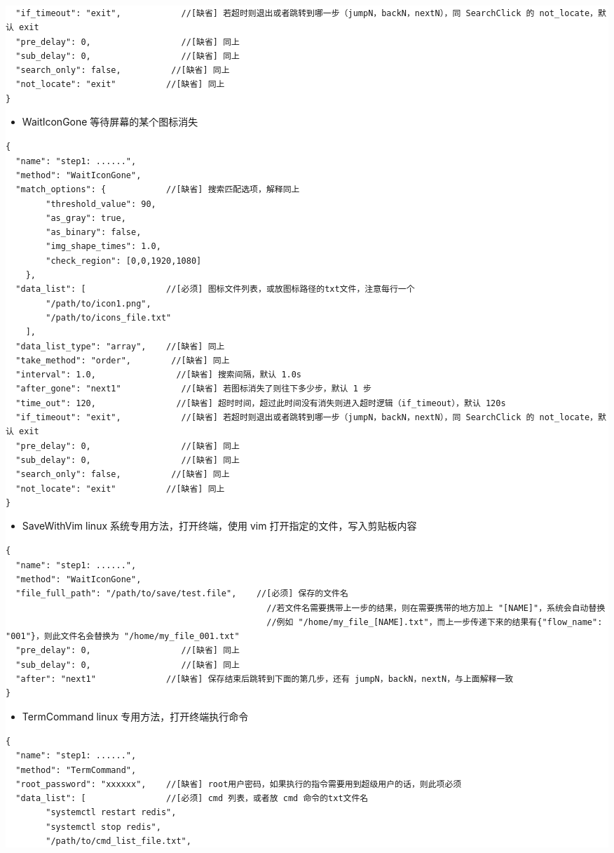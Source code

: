 ```
  "if_timeout": "exit",            //[缺省] 若超时则退出或者跳转到哪一步（jumpN，backN，nextN），同 SearchClick 的 not_locate，默认 exit
  "pre_delay": 0,                  //[缺省] 同上
  "sub_delay": 0,                  //[缺省] 同上
  "search_only": false,          //[缺省] 同上
  "not_locate": "exit"          //[缺省] 同上
}
```
 - <span id="WaitIconGone">WaitIconGone</span>
等待屏幕的某个图标消失
```
{
  "name": "step1: ......",
  "method": "WaitIconGone",
  "match_options": {            //[缺省] 搜索匹配选项，解释同上
        "threshold_value": 90,
        "as_gray": true,
        "as_binary": false,
        "img_shape_times": 1.0,
        "check_region": [0,0,1920,1080]
    },
  "data_list": [                //[必须] 图标文件列表，或放图标路径的txt文件，注意每行一个
        "/path/to/icon1.png",
        "/path/to/icons_file.txt"
    ],
  "data_list_type": "array",    //[缺省] 同上
  "take_method": "order",        //[缺省] 同上
  "interval": 1.0,                //[缺省] 搜索间隔，默认 1.0s
  "after_gone": "next1"            //[缺省] 若图标消失了则往下多少步，默认 1 步
  "time_out": 120,                //[缺省] 超时时间，超过此时间没有消失则进入超时逻辑（if_timeout），默认 120s
  "if_timeout": "exit",            //[缺省] 若超时则退出或者跳转到哪一步（jumpN，backN，nextN），同 SearchClick 的 not_locate，默认 exit
  "pre_delay": 0,                  //[缺省] 同上
  "sub_delay": 0,                  //[缺省] 同上
  "search_only": false,          //[缺省] 同上
  "not_locate": "exit"          //[缺省] 同上
}
```
 - <span id="SaveWithVim">SaveWithVim</span>
linux 系统专用方法，打开终端，使用 vim 打开指定的文件，写入剪贴板内容
```
{
  "name": "step1: ......",
  "method": "WaitIconGone",
  "file_full_path": "/path/to/save/test.file",    //[必须] 保存的文件名
                                                    //若文件名需要携带上一步的结果，则在需要携带的地方加上 "[NAME]"，系统会自动替换
                                                    //例如 "/home/my_file_[NAME].txt"，而上一步传递下来的结果有{"flow_name": "001"}，则此文件名会替换为 "/home/my_file_001.txt"
  "pre_delay": 0,                  //[缺省] 同上
  "sub_delay": 0,                  //[缺省] 同上
  "after": "next1"              //[缺省] 保存结束后跳转到下面的第几步，还有 jumpN，backN，nextN，与上面解释一致
}
```
 - <span id="TermCommand">TermCommand</span>
linux 专用方法，打开终端执行命令
```
{
  "name": "step1: ......",
  "method": "TermCommand",
  "root_password": "xxxxxx",    //[缺省] root用户密码，如果执行的指令需要用到超级用户的话，则此项必须
  "data_list": [                //[必须] cmd 列表，或者放 cmd 命令的txt文件名
        "systemctl restart redis",
        "systemctl stop redis",
        "/path/to/cmd_list_file.txt",
```